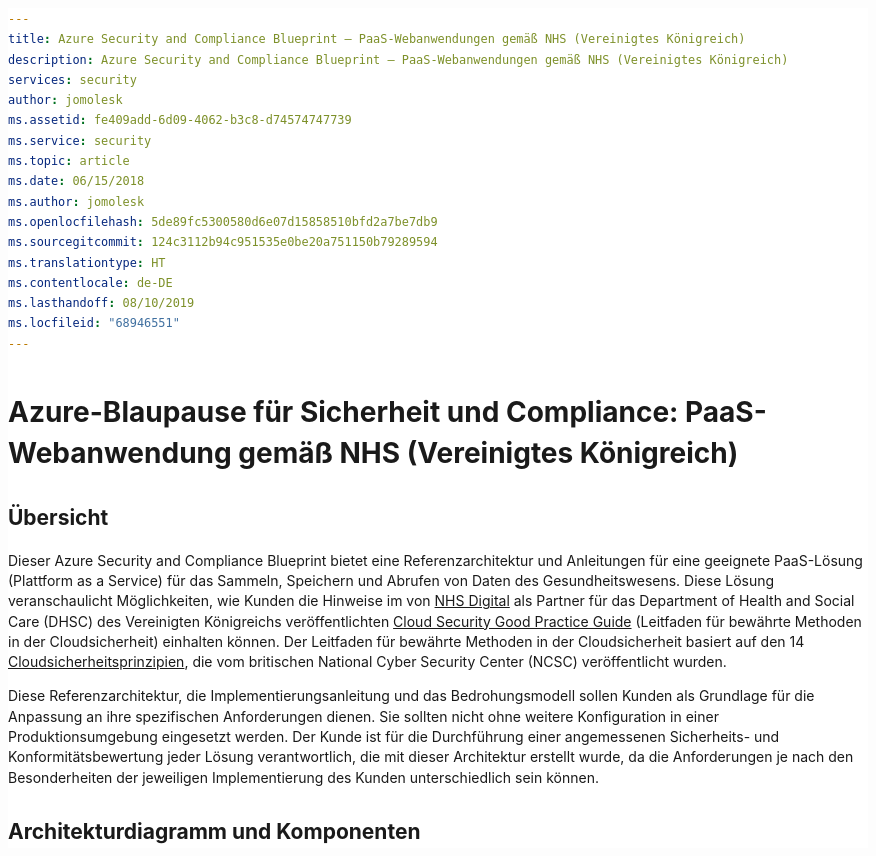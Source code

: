```yaml
---
title: Azure Security and Compliance Blueprint – PaaS-Webanwendungen gemäß NHS (Vereinigtes Königreich)
description: Azure Security and Compliance Blueprint – PaaS-Webanwendungen gemäß NHS (Vereinigtes Königreich)
services: security
author: jomolesk
ms.assetid: fe409add-6d09-4062-b3c8-d74574747739
ms.service: security
ms.topic: article
ms.date: 06/15/2018
ms.author: jomolesk
ms.openlocfilehash: 5de89fc5300580d6e07d15858510bfd2a7be7db9
ms.sourcegitcommit: 124c3112b94c951535e0be20a751150b79289594
ms.translationtype: HT
ms.contentlocale: de-DE
ms.lasthandoff: 08/10/2019
ms.locfileid: "68946551"
---
```

# <a name="azure-security-and-compliance-blueprint-paas-web-application-for-uk-nhs"></a>Azure-Blaupause für Sicherheit und Compliance: PaaS-Webanwendung gemäß NHS (Vereinigtes Königreich)

## <a name="overview"></a>Übersicht

Dieser Azure Security and Compliance Blueprint bietet eine Referenzarchitektur und Anleitungen für eine geeignete PaaS-Lösung (Plattform as a Service) für das Sammeln, Speichern und Abrufen von Daten des Gesundheitswesens. Diese Lösung veranschaulicht Möglichkeiten, wie Kunden die Hinweise im von [NHS Digital](https://digital.nhs.uk/) als Partner für das Department of Health and Social Care (DHSC) des Vereinigten Königreichs veröffentlichten [Cloud Security Good Practice Guide](https://digital.nhs.uk/data-and-information/looking-after-information/data-security-and-information-governance/nhs-and-social-care-data-off-shoring-and-the-use-of-public-cloud-services/health-and-social-care-cloud-security-good-practice-guide) (Leitfaden für bewährte Methoden in der Cloudsicherheit) einhalten können. Der Leitfaden für bewährte Methoden in der Cloudsicherheit basiert auf den 14 [Cloudsicherheitsprinzipien](https://www.ncsc.gov.uk/guidance/implementing-cloud-security-principles), die vom britischen National Cyber Security Center (NCSC) veröffentlicht wurden.

Diese Referenzarchitektur, die Implementierungsanleitung und das Bedrohungsmodell sollen Kunden als Grundlage für die Anpassung an ihre spezifischen Anforderungen dienen. Sie sollten nicht ohne weitere Konfiguration in einer Produktionsumgebung eingesetzt werden. Der Kunde ist für die Durchführung einer angemessenen Sicherheits- und Konformitätsbewertung jeder Lösung verantwortlich, die mit dieser Architektur erstellt wurde, da die Anforderungen je nach den Besonderheiten der jeweiligen Implementierung des Kunden unterschiedlich sein können.

## <a name="architecture-diagram-and-components"></a>Architekturdiagramm und Komponenten
